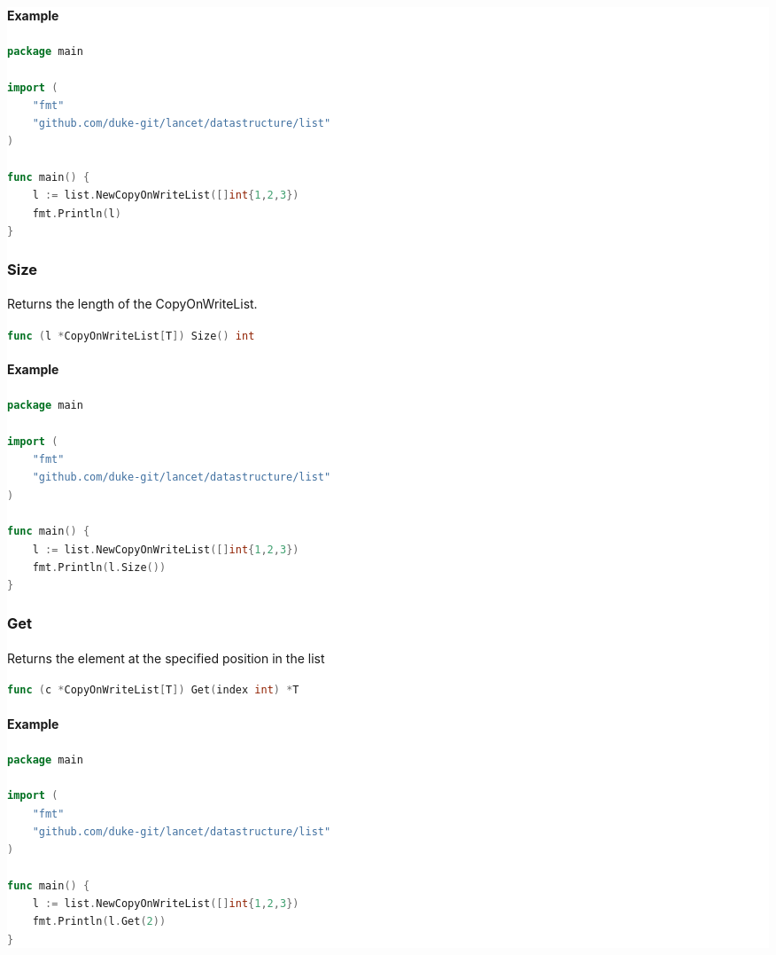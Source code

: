 #### Example

```go
package main

import (
    "fmt"
    "github.com/duke-git/lancet/datastructure/list"
)

func main() {
	l := list.NewCopyOnWriteList([]int{1,2,3})
    fmt.Println(l)
}
```

### Size

Returns the length of the CopyOnWriteList.

```go
func (l *CopyOnWriteList[T]) Size() int
```

#### Example

```go
package main

import (
    "fmt"
    "github.com/duke-git/lancet/datastructure/list"
)

func main() {
    l := list.NewCopyOnWriteList([]int{1,2,3})
    fmt.Println(l.Size())
}

```

### Get

Returns the element at the specified position in the list

```go
func (c *CopyOnWriteList[T]) Get(index int) *T
```

#### Example

```go
package main

import (
    "fmt"
    "github.com/duke-git/lancet/datastructure/list"
)

func main() {
    l := list.NewCopyOnWriteList([]int{1,2,3})
    fmt.Println(l.Get(2))
}

```
